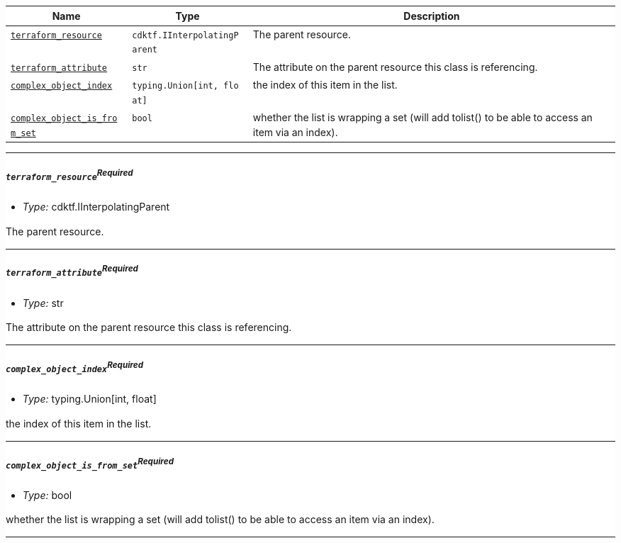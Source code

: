 | **Name** | **Type** | **Description** |
| --- | --- | --- |
| <code><a href="#@cdktf/provider-azurerm.confidentialLedger.ConfidentialLedgerAzureadBasedServicePrincipalOutputReference.Initializer.parameter.terraformResource">terraform_resource</a></code> | <code>cdktf.IInterpolatingParent</code> | The parent resource. |
| <code><a href="#@cdktf/provider-azurerm.confidentialLedger.ConfidentialLedgerAzureadBasedServicePrincipalOutputReference.Initializer.parameter.terraformAttribute">terraform_attribute</a></code> | <code>str</code> | The attribute on the parent resource this class is referencing. |
| <code><a href="#@cdktf/provider-azurerm.confidentialLedger.ConfidentialLedgerAzureadBasedServicePrincipalOutputReference.Initializer.parameter.complexObjectIndex">complex_object_index</a></code> | <code>typing.Union[int, float]</code> | the index of this item in the list. |
| <code><a href="#@cdktf/provider-azurerm.confidentialLedger.ConfidentialLedgerAzureadBasedServicePrincipalOutputReference.Initializer.parameter.complexObjectIsFromSet">complex_object_is_from_set</a></code> | <code>bool</code> | whether the list is wrapping a set (will add tolist() to be able to access an item via an index). |

---

##### `terraform_resource`<sup>Required</sup> <a name="terraform_resource" id="@cdktf/provider-azurerm.confidentialLedger.ConfidentialLedgerAzureadBasedServicePrincipalOutputReference.Initializer.parameter.terraformResource"></a>

- *Type:* cdktf.IInterpolatingParent

The parent resource.

---

##### `terraform_attribute`<sup>Required</sup> <a name="terraform_attribute" id="@cdktf/provider-azurerm.confidentialLedger.ConfidentialLedgerAzureadBasedServicePrincipalOutputReference.Initializer.parameter.terraformAttribute"></a>

- *Type:* str

The attribute on the parent resource this class is referencing.

---

##### `complex_object_index`<sup>Required</sup> <a name="complex_object_index" id="@cdktf/provider-azurerm.confidentialLedger.ConfidentialLedgerAzureadBasedServicePrincipalOutputReference.Initializer.parameter.complexObjectIndex"></a>

- *Type:* typing.Union[int, float]

the index of this item in the list.

---

##### `complex_object_is_from_set`<sup>Required</sup> <a name="complex_object_is_from_set" id="@cdktf/provider-azurerm.confidentialLedger.ConfidentialLedgerAzureadBasedServicePrincipalOutputReference.Initializer.parameter.complexObjectIsFromSet"></a>

- *Type:* bool

whether the list is wrapping a set (will add tolist() to be able to access an item via an index).

---

